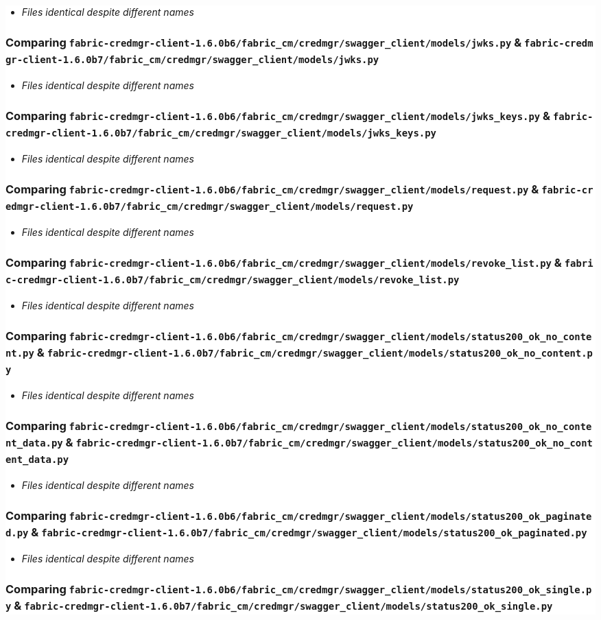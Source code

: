  * *Files identical despite different names*

### Comparing `fabric-credmgr-client-1.6.0b6/fabric_cm/credmgr/swagger_client/models/jwks.py` & `fabric-credmgr-client-1.6.0b7/fabric_cm/credmgr/swagger_client/models/jwks.py`

 * *Files identical despite different names*

### Comparing `fabric-credmgr-client-1.6.0b6/fabric_cm/credmgr/swagger_client/models/jwks_keys.py` & `fabric-credmgr-client-1.6.0b7/fabric_cm/credmgr/swagger_client/models/jwks_keys.py`

 * *Files identical despite different names*

### Comparing `fabric-credmgr-client-1.6.0b6/fabric_cm/credmgr/swagger_client/models/request.py` & `fabric-credmgr-client-1.6.0b7/fabric_cm/credmgr/swagger_client/models/request.py`

 * *Files identical despite different names*

### Comparing `fabric-credmgr-client-1.6.0b6/fabric_cm/credmgr/swagger_client/models/revoke_list.py` & `fabric-credmgr-client-1.6.0b7/fabric_cm/credmgr/swagger_client/models/revoke_list.py`

 * *Files identical despite different names*

### Comparing `fabric-credmgr-client-1.6.0b6/fabric_cm/credmgr/swagger_client/models/status200_ok_no_content.py` & `fabric-credmgr-client-1.6.0b7/fabric_cm/credmgr/swagger_client/models/status200_ok_no_content.py`

 * *Files identical despite different names*

### Comparing `fabric-credmgr-client-1.6.0b6/fabric_cm/credmgr/swagger_client/models/status200_ok_no_content_data.py` & `fabric-credmgr-client-1.6.0b7/fabric_cm/credmgr/swagger_client/models/status200_ok_no_content_data.py`

 * *Files identical despite different names*

### Comparing `fabric-credmgr-client-1.6.0b6/fabric_cm/credmgr/swagger_client/models/status200_ok_paginated.py` & `fabric-credmgr-client-1.6.0b7/fabric_cm/credmgr/swagger_client/models/status200_ok_paginated.py`

 * *Files identical despite different names*

### Comparing `fabric-credmgr-client-1.6.0b6/fabric_cm/credmgr/swagger_client/models/status200_ok_single.py` & `fabric-credmgr-client-1.6.0b7/fabric_cm/credmgr/swagger_client/models/status200_ok_single.py`
